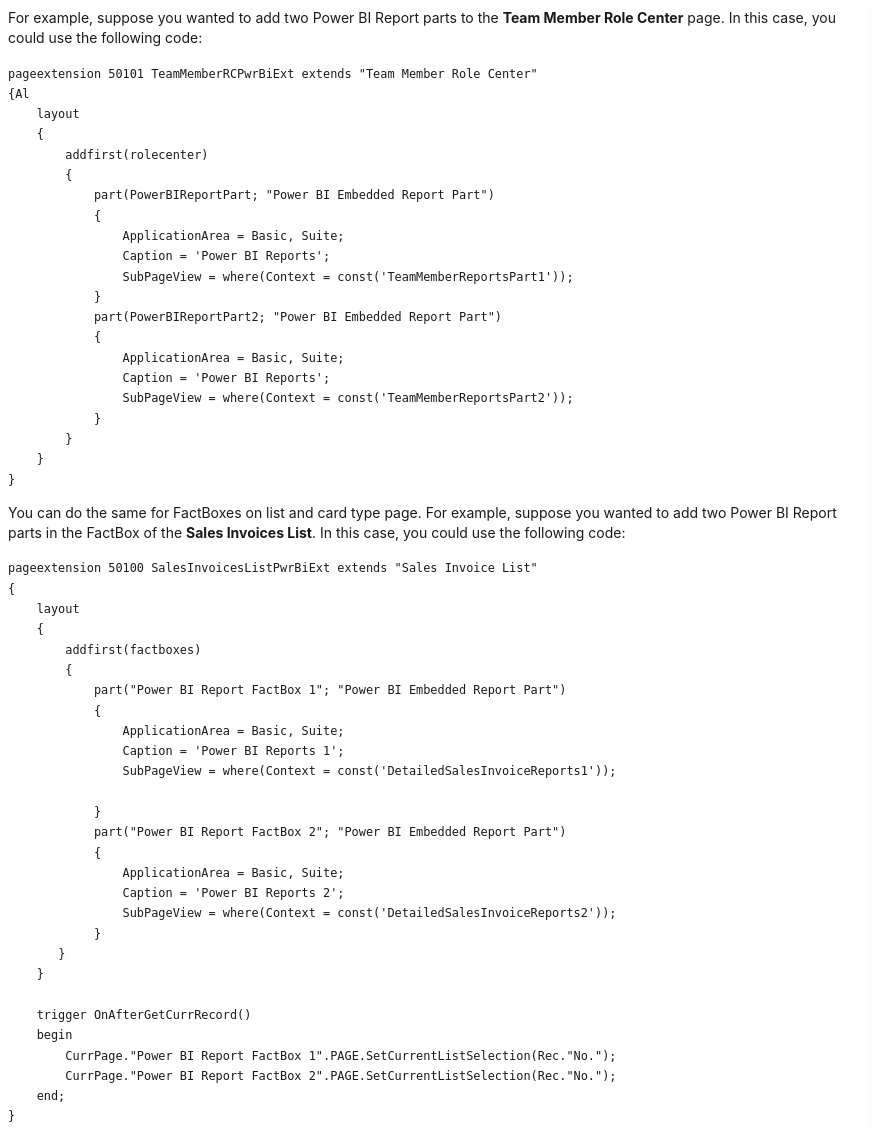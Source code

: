 For example, suppose you wanted to add two Power BI Report parts to the **Team Member Role Center** page. In this case, you could use the following code: 

```al
pageextension 50101 TeamMemberRCPwrBiExt extends "Team Member Role Center"
{Al
    layout
    {
        addfirst(rolecenter)
        {  
            part(PowerBIReportPart; "Power BI Embedded Report Part")
            {
                ApplicationArea = Basic, Suite;
                Caption = 'Power BI Reports';
                SubPageView = where(Context = const('TeamMemberReportsPart1'));
            }
            part(PowerBIReportPart2; "Power BI Embedded Report Part")
            {
                ApplicationArea = Basic, Suite;
                Caption = 'Power BI Reports';
                SubPageView = where(Context = const('TeamMemberReportsPart2'));
            }
        }
    }
}
```

You can do the same for FactBoxes on list and card type page. For example, suppose you wanted to add two Power BI Report parts in the FactBox of the **Sales Invoices List**. In this case, you could use the following code:

```al
pageextension 50100 SalesInvoicesListPwrBiExt extends "Sales Invoice List"
{
    layout
    {
        addfirst(factboxes)
        {         
            part("Power BI Report FactBox 1"; "Power BI Embedded Report Part")
            {
                ApplicationArea = Basic, Suite;
                Caption = 'Power BI Reports 1';
                SubPageView = where(Context = const('DetailedSalesInvoiceReports1'));

            }
            part("Power BI Report FactBox 2"; "Power BI Embedded Report Part")
            {
                ApplicationArea = Basic, Suite;
                Caption = 'Power BI Reports 2';
                SubPageView = where(Context = const('DetailedSalesInvoiceReports2'));
            }
       }
    }

    trigger OnAfterGetCurrRecord()
    begin
        CurrPage."Power BI Report FactBox 1".PAGE.SetCurrentListSelection(Rec."No.");
        CurrPage."Power BI Report FactBox 2".PAGE.SetCurrentListSelection(Rec."No.");
    end;
}
```
